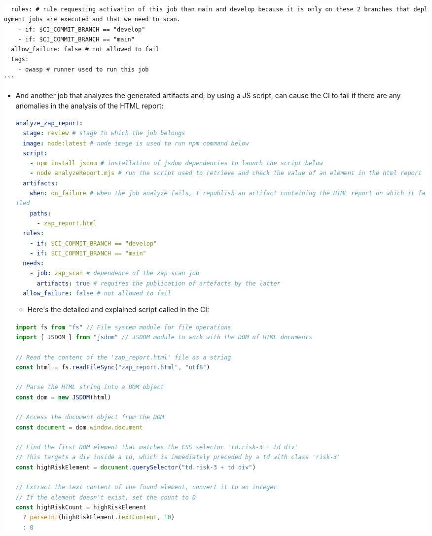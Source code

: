       rules: # rule requesting activation of this job than main and develop because it is only on these 2 branches that deployment jobs are executed and that we need to scan.
        - if: $CI_COMMIT_BRANCH == "develop"
        - if: $CI_COMMIT_BRANCH == "main"
      allow_failure: false # not allowed to fail
      tags:
        - owasp # runner used to run this job
    ```

  - And another job that analyzes the generated artifacts and, by using a JS script, can cause the CI to fail if there are any anomalies in the analysis of the HTML report:

    ```yml
    analyze_zap_report:
      stage: review # stage to which the job belongs
      image: node:latest # node image is used to run npm command below
      script:
        - npm install jsdom # installation of jsdom dependencies to launch the script below
        - node analyzeReport.mjs # run the script used to retrieve and check the value of an element in the html report
      artifacts:
        when: on_failure # when the job analyze fails, I republish an artifact containing the HTML report on which it failed
        paths:
          - zap_report.html
      rules:
        - if: $CI_COMMIT_BRANCH == "develop"
        - if: $CI_COMMIT_BRANCH == "main"
      needs:
        - job: zap_scan # dependence of the zap scan job
          artifacts: true # requires the publication of artefacts by the latter
      allow_failure: false # not allowed to fail
    ```

    - Here's the detailed and explained script called in the CI:

    ```js
    import fs from "fs" // File system module for file operations
    import { JSDOM } from "jsdom" // JSDOM module to work with the DOM of HTML documents

    // Read the content of the 'zap_report.html' file as a string
    const html = fs.readFileSync("zap_report.html", "utf8")

    // Parse the HTML string into a DOM object
    const dom = new JSDOM(html)

    // Access the document object from the DOM
    const document = dom.window.document

    // Find the first DOM element that matches the CSS selector 'td.risk-3 + td div'
    // This targets a div inside a td, which is immediately preceded by a td with class 'risk-3'
    const highRiskElement = document.querySelector("td.risk-3 + td div")

    // Extract the text content of the found element, convert it to an integer
    // If the element doesn't exist, set the count to 0
    const highRiskCount = highRiskElement
      ? parseInt(highRiskElement.textContent, 10)
      : 0
